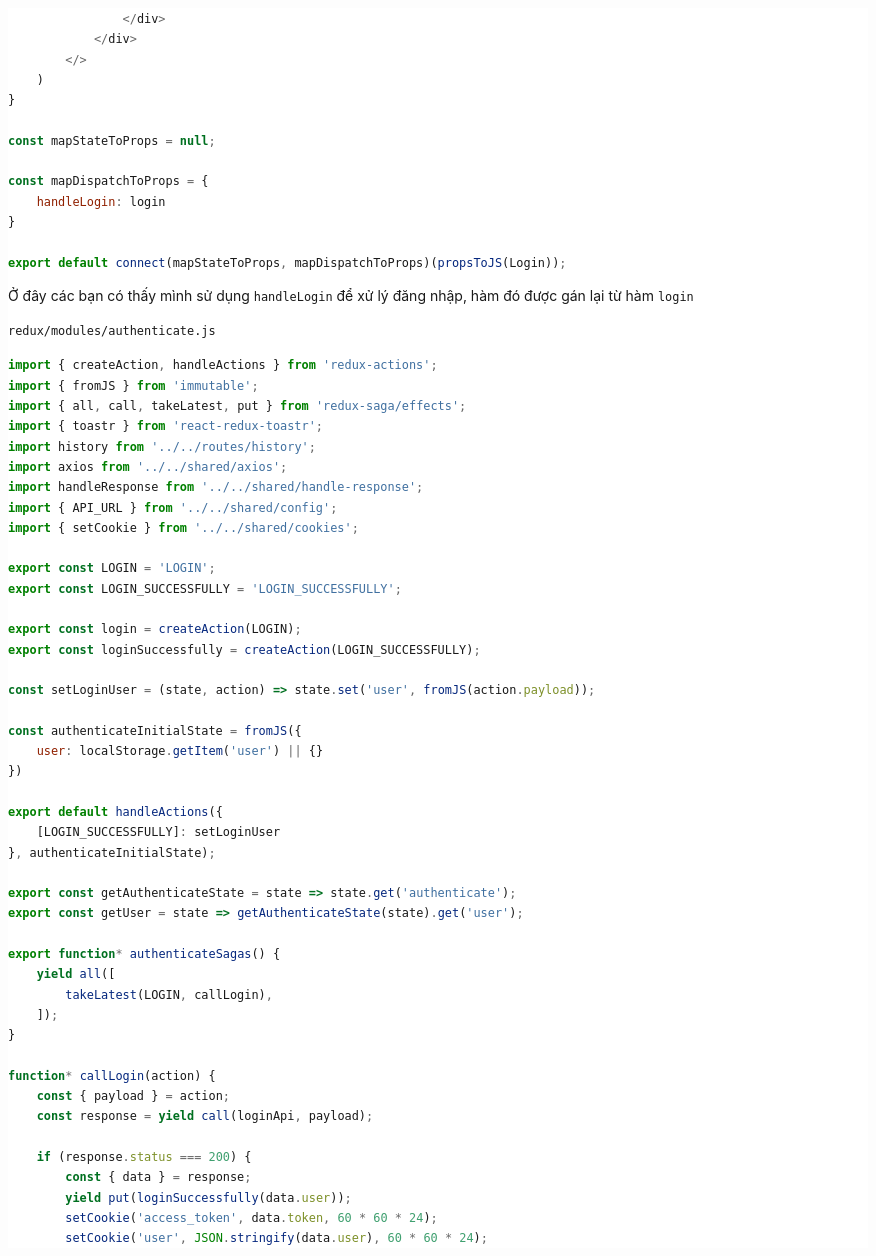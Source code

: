 ```javascript
                </div>
            </div>
        </>
    )
}

const mapStateToProps = null;

const mapDispatchToProps = {
    handleLogin: login
}

export default connect(mapStateToProps, mapDispatchToProps)(propsToJS(Login));
```

Ở đây các bạn có thấy mình sử dụng `handleLogin` để xử lý đăng nhập, hàm đó được gán lại từ hàm `login`

`redux/modules/authenticate.js`
```javascript
import { createAction, handleActions } from 'redux-actions';
import { fromJS } from 'immutable';
import { all, call, takeLatest, put } from 'redux-saga/effects';
import { toastr } from 'react-redux-toastr';
import history from '../../routes/history';
import axios from '../../shared/axios';
import handleResponse from '../../shared/handle-response';
import { API_URL } from '../../shared/config';
import { setCookie } from '../../shared/cookies';

export const LOGIN = 'LOGIN';
export const LOGIN_SUCCESSFULLY = 'LOGIN_SUCCESSFULLY';

export const login = createAction(LOGIN);
export const loginSuccessfully = createAction(LOGIN_SUCCESSFULLY);

const setLoginUser = (state, action) => state.set('user', fromJS(action.payload));

const authenticateInitialState = fromJS({
    user: localStorage.getItem('user') || {}
})

export default handleActions({
    [LOGIN_SUCCESSFULLY]: setLoginUser
}, authenticateInitialState);

export const getAuthenticateState = state => state.get('authenticate');
export const getUser = state => getAuthenticateState(state).get('user');

export function* authenticateSagas() {
    yield all([
        takeLatest(LOGIN, callLogin),
    ]);
}

function* callLogin(action) {
    const { payload } = action;
    const response = yield call(loginApi, payload);

    if (response.status === 200) {
        const { data } = response;
        yield put(loginSuccessfully(data.user));
        setCookie('access_token', data.token, 60 * 60 * 24);
        setCookie('user', JSON.stringify(data.user), 60 * 60 * 24);
```